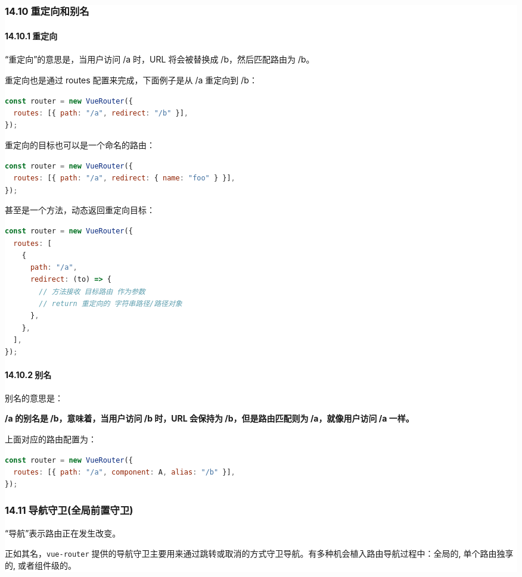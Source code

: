 ### 14.10 重定向和别名

#### 14.10.1 重定向

“重定向”的意思是，当用户访问 /a 时，URL 将会被替换成 /b，然后匹配路由为 /b。

重定向也是通过 routes 配置来完成，下面例子是从 /a 重定向到 /b：

```js
const router = new VueRouter({
  routes: [{ path: "/a", redirect: "/b" }],
});
```

重定向的目标也可以是一个命名的路由：

```js
const router = new VueRouter({
  routes: [{ path: "/a", redirect: { name: "foo" } }],
});
```

甚至是一个方法，动态返回重定向目标：

```js
const router = new VueRouter({
  routes: [
    {
      path: "/a",
      redirect: (to) => {
        // 方法接收 目标路由 作为参数
        // return 重定向的 字符串路径/路径对象
      },
    },
  ],
});
```

#### 14.10.2 别名

别名的意思是：

**/a 的别名是 /b，意味着，当用户访问 /b 时，URL 会保持为 /b，但是路由匹配则为 /a，就像用户访问 /a 一样。**

上面对应的路由配置为：

```js
const router = new VueRouter({
  routes: [{ path: "/a", component: A, alias: "/b" }],
});
```

### 14.11 导航守卫(全局前置守卫)

“导航”表示路由正在发生改变。

正如其名，`vue-router` 提供的导航守卫主要用来通过跳转或取消的方式守卫导航。有多种机会植入路由导航过程中：全局的, 单个路由独享的, 或者组件级的。
